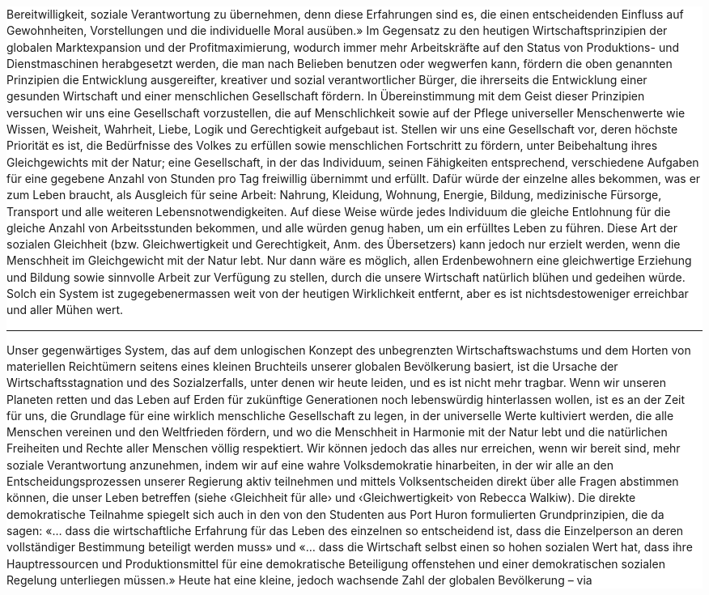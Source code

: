 Bereitwilligkeit, soziale Verantwortung zu übernehmen, denn diese Erfahrungen sind es, die einen entscheidenden Einfluss auf Gewohnheiten, Vorstellungen und die individuelle Moral ausüben.»
Im Gegensatz zu den heutigen Wirtschaftsprinzipien der globalen Marktexpansion und der Profitmaximierung, wodurch immer mehr Arbeitskräfte auf den Status von Produktions- und Dienstmaschinen herabgesetzt werden, die man nach Belieben benutzen oder wegwerfen kann, fördern die oben genannten
Prinzipien die Entwicklung ausgereifter, kreativer und sozial verantwortlicher Bürger, die ihrerseits die
Entwicklung einer gesunden Wirtschaft und einer menschlichen Gesellschaft fördern. In Übereinstimmung
mit dem Geist dieser Prinzipien versuchen wir uns eine Gesellschaft vorzustellen, die auf Menschlichkeit
sowie auf der Pflege universeller Menschenwerte wie Wissen, Weisheit, Wahrheit, Liebe, Logik und
Gerechtigkeit aufgebaut ist. Stellen wir uns eine Gesellschaft vor, deren höchste Priorität es ist, die
Bedürfnisse des Volkes zu erfüllen sowie menschlichen Fortschritt zu fördern, unter Beibehaltung ihres
Gleichgewichts mit der Natur; eine Gesellschaft, in der das Individuum, seinen Fähigkeiten entsprechend,
verschiedene Aufgaben für eine gegebene Anzahl von Stunden pro Tag freiwillig übernimmt und erfüllt.
Dafür würde der einzelne alles bekommen, was er zum Leben braucht, als Ausgleich für seine Arbeit:
Nahrung, Kleidung, Wohnung, Energie, Bildung, medizinische Fürsorge, Transport und alle weiteren
Lebensnotwendigkeiten. Auf diese Weise würde jedes Individuum die gleiche Entlohnung für die gleiche
Anzahl von Arbeitsstunden bekommen, und alle würden genug haben, um ein erfülltes Leben zu führen.
Diese Art der sozialen Gleichheit (bzw. Gleichwertigkeit und Gerechtigkeit, Anm. des Übersetzers) kann
jedoch nur erzielt werden, wenn die Menschheit im Gleichgewicht mit der Natur lebt. Nur dann wäre es
möglich, allen Erdenbewohnern eine gleichwertige Erziehung und Bildung sowie sinnvolle Arbeit zur
Verfügung zu stellen, durch die unsere Wirtschaft natürlich blühen und gedeihen würde. Solch ein System
ist zugegebenermassen weit von der heutigen Wirklichkeit entfernt, aber es ist nichtsdestoweniger erreichbar und aller Mühen wert.


-----

Unser gegenwärtiges System, das auf dem unlogischen Konzept des unbegrenzten Wirtschaftswachstums
und dem Horten von materiellen Reichtümern seitens eines kleinen Bruchteils unserer globalen Bevölkerung
basiert, ist die Ursache der Wirtschaftsstagnation und des Sozialzerfalls, unter denen wir heute leiden,
und es ist nicht mehr tragbar. Wenn wir unseren Planeten retten und das Leben auf Erden für zukünftige
Generationen noch lebenswürdig hinterlassen wollen, ist es an der Zeit für uns, die Grundlage für eine
wirklich menschliche Gesellschaft zu legen, in der universelle Werte kultiviert werden, die alle Menschen
vereinen und den Weltfrieden fördern, und wo die Menschheit in Harmonie mit der Natur lebt und die
natürlichen Freiheiten und Rechte aller Menschen völlig respektiert. Wir können jedoch das alles nur
erreichen, wenn wir bereit sind, mehr soziale Verantwortung anzunehmen, indem wir auf eine wahre
Volksdemokratie hinarbeiten, in der wir alle an den Entscheidungsprozessen unserer Regierung aktiv
teilnehmen und mittels Volksentscheiden direkt über alle Fragen abstimmen können, die unser Leben
betreffen (siehe ‹Gleichheit für alle› und ‹Gleichwertigkeit› von Rebecca Walkiw).
Die direkte demokratische Teilnahme spiegelt sich auch in den von den Studenten aus Port Huron formulierten Grundprinzipien, die da sagen: «… dass die wirtschaftliche Erfahrung für das Leben des einzelnen
so entscheidend ist, dass die Einzelperson an deren vollständiger Bestimmung beteiligt werden muss» und
«… dass die Wirtschaft selbst einen so hohen sozialen Wert hat, dass ihre Hauptressourcen und Produktionsmittel für eine demokratische Beteiligung offenstehen und einer demokratischen sozialen Regelung
unterliegen müssen.» Heute hat eine kleine, jedoch wachsende Zahl der globalen Bevölkerung – via